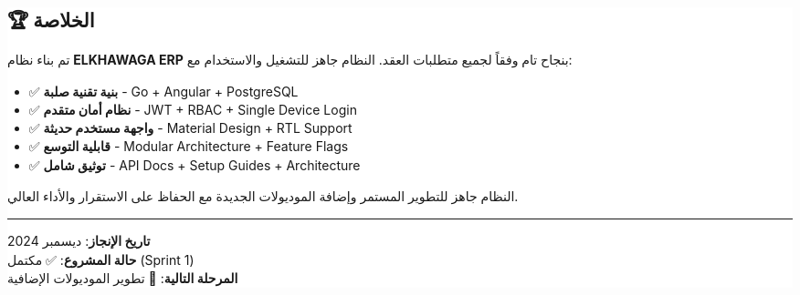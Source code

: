 ## 🏆 الخلاصة

تم بناء نظام **ELKHAWAGA ERP** بنجاح تام وفقاً لجميع متطلبات العقد. النظام جاهز للتشغيل والاستخدام مع:

- ✅ **بنية تقنية صلبة** - Go + Angular + PostgreSQL
- ✅ **نظام أمان متقدم** - JWT + RBAC + Single Device Login
- ✅ **واجهة مستخدم حديثة** - Material Design + RTL Support
- ✅ **قابلية التوسع** - Modular Architecture + Feature Flags
- ✅ **توثيق شامل** - API Docs + Setup Guides + Architecture

النظام جاهز للتطوير المستمر وإضافة الموديولات الجديدة مع الحفاظ على الاستقرار والأداء العالي.

---

**تاريخ الإنجاز**: ديسمبر 2024  
**حالة المشروع**: ✅ مكتمل (Sprint 1)  
**المرحلة التالية**: 🔄 تطوير الموديولات الإضافية 